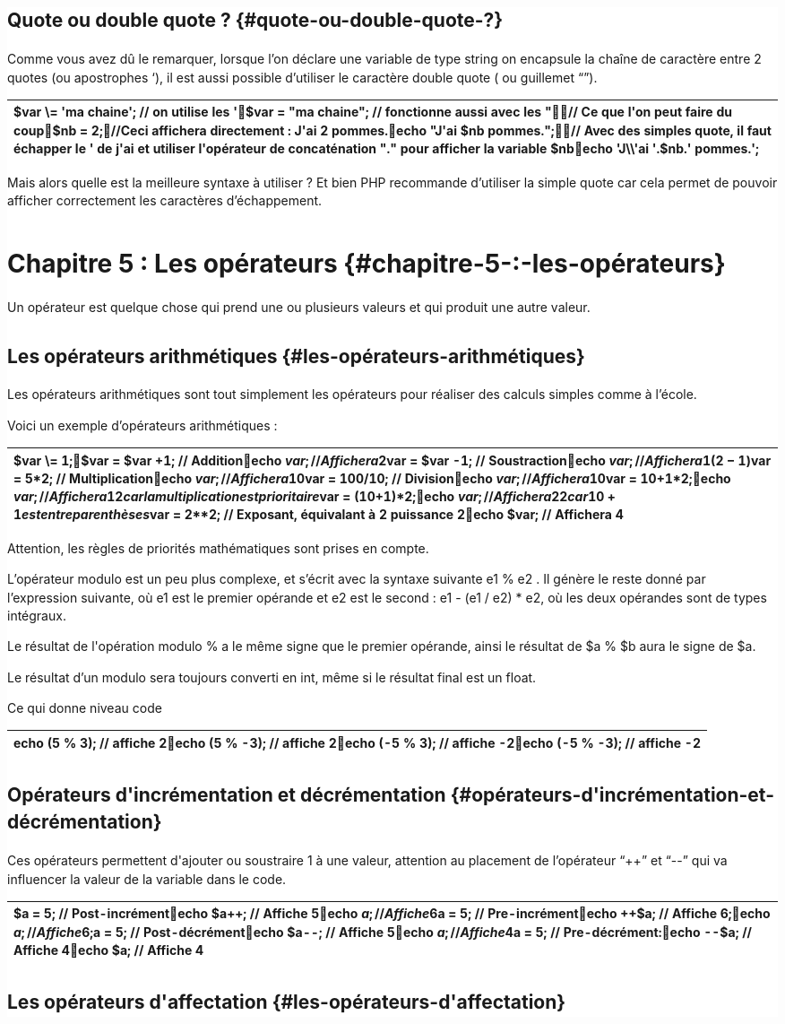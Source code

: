 ## Quote ou double quote ? {#quote-ou-double-quote-?}

Comme vous avez dû le remarquer, lorsque l’on déclare une variable de type string on encapsule la chaîne de caractère entre 2 quotes (ou apostrophes ‘), il est aussi possible d’utiliser le caractère double quote ( ou guillemet “”). 

| $var \= 'ma chaine'; // on utilise les '$var \= "ma chaine"; // fonctionne aussi avec les "// Ce que l'on peut faire du coup$nb \= 2;//Ceci affichera directement : J'ai 2 pommes.echo "J'ai $nb pommes.";// Avec des simples quote, il faut échapper le ' de j'ai et utiliser l'opérateur de concaténation "." pour afficher la variable $nbecho 'J\\'ai '.$nb.' pommes.'; |
| :---- |

Mais alors quelle est la meilleure syntaxe à utiliser ? Et bien PHP recommande d’utiliser la simple quote car cela permet de pouvoir afficher correctement les caractères d’échappement.

# Chapitre 5 : Les opérateurs {#chapitre-5-:-les-opérateurs}

Un opérateur est quelque chose qui prend une ou plusieurs valeurs et qui produit une autre valeur.

## Les opérateurs arithmétiques {#les-opérateurs-arithmétiques}

Les opérateurs arithmétiques sont tout simplement les opérateurs pour réaliser des calculs simples comme à l’école.

Voici un exemple d’opérateurs arithmétiques : 

| $var \= 1;$var \= $var \+1; // Additionecho $var; // Affichera 2$var \= $var \-1; // Soustractionecho $var; // Affichera 1 (2-1)$var \= 5\*2; // Multiplicationecho $var; // Affichera 10$var \= 100/10; // Divisionecho $var; // Affichera 10$var \= 10\+1\*2;echo $var; // Affichera 12 car la multiplication est prioritaire$var \= (10\+1)\*2;echo $var; // Affichera 22 car 10+1 est entre parenthèses$var \= 2\*\*2; // Exposant, équivalant à 2 puissance 2echo $var; // Affichera 4 |
| :---- |

Attention, les règles de priorités mathématiques sont prises en compte.

L’opérateur modulo est un peu plus complexe, et s’écrit avec la syntaxe suivante e1 % e2 . Il génère le reste donné par l’expression suivante, où e1 est le premier opérande et e2 est le second : e1 \- (e1 / e2) \* e2, où les deux opérandes sont de types intégraux.

Le résultat de l'opération modulo % a le même signe que le premier opérande, ainsi le résultat de $a % $b aura le signe de $a.

Le résultat d’un modulo sera toujours converti en int, même si le résultat final est un float.

Ce qui donne niveau code

| echo (5 % 3);           // affiche 2echo (5 % \-3);          // affiche 2echo (\-5 % 3);          // affiche \-2echo (\-5 % \-3);         // affiche \-2 |
| :---- |

## Opérateurs d'incrémentation et décrémentation {#opérateurs-d'incrémentation-et-décrémentation}

Ces opérateurs permettent d'ajouter ou soustraire 1 à une valeur, attention au placement de l’opérateur “++” et “--” qui va influencer la valeur de la variable dans le code.

| $a \= 5;     // Post-incrémentecho $a++;  // Affiche 5echo $a;    // Affiche 6$a \= 5;     // Pre-incrémentecho \++$a;  // Affiche 6;echo $a;    // Affiche 6;$a \= 5;     // Post-décrémentecho $a--;  // Affiche 5echo $a;    // Affiche 4$a \= 5;     // Pre-décrément:echo \--$a;  // Affiche 4echo $a;    // Affiche 4 |
| :---- |

## Les opérateurs d'affectation {#les-opérateurs-d'affectation}
